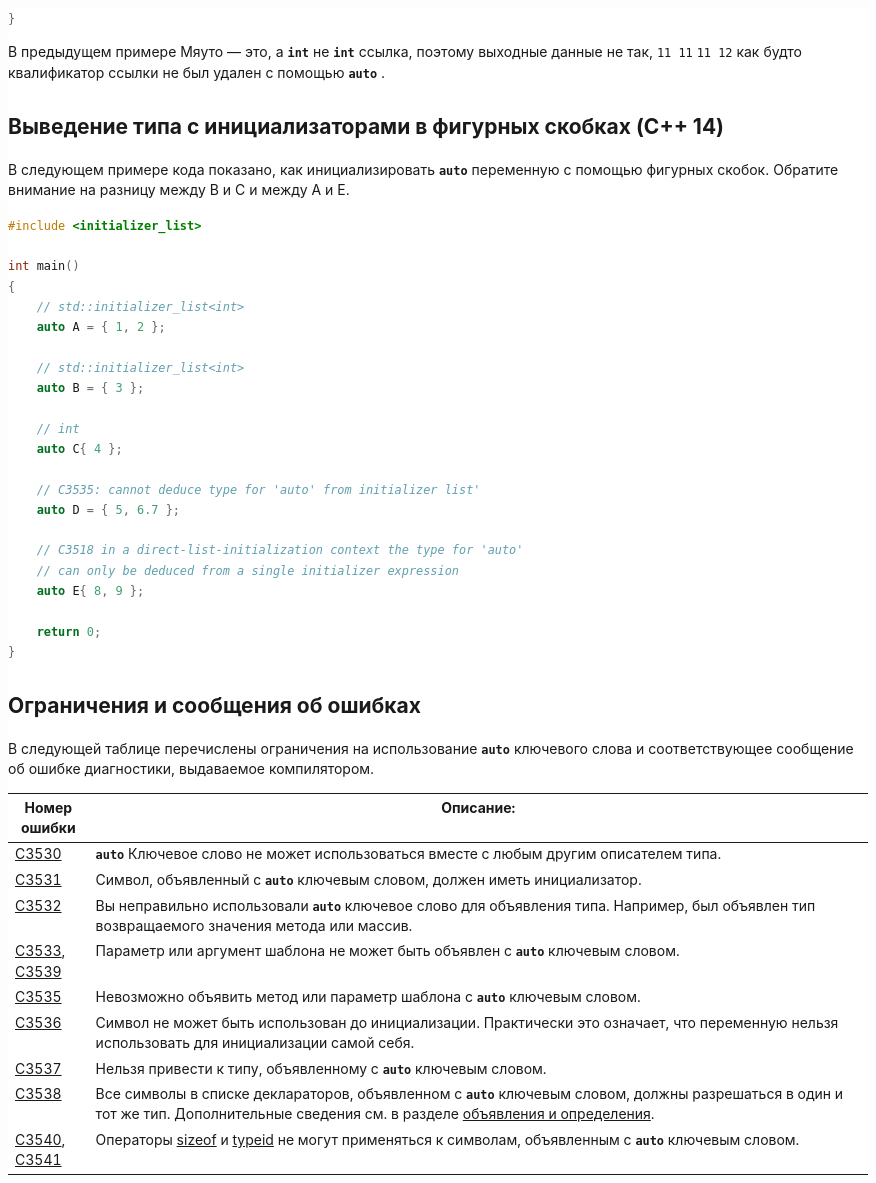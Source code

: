 ```cpp
}
```

В предыдущем примере Мяуто — это, а **`int`** не **`int`** ссылка, поэтому выходные данные не так, `11 11` `11 12` как будто квалификатор ссылки не был удален с помощью **`auto`** .

## <a name="type-deduction-with-braced-initializers-c14"></a>Выведение типа с инициализаторами в фигурных скобках (C++ 14)

В следующем примере кода показано, как инициализировать **`auto`** переменную с помощью фигурных скобок. Обратите внимание на разницу между B и C и между A и E.

```cpp
#include <initializer_list>

int main()
{
    // std::initializer_list<int>
    auto A = { 1, 2 };

    // std::initializer_list<int>
    auto B = { 3 };

    // int
    auto C{ 4 };

    // C3535: cannot deduce type for 'auto' from initializer list'
    auto D = { 5, 6.7 };

    // C3518 in a direct-list-initialization context the type for 'auto'
    // can only be deduced from a single initializer expression
    auto E{ 8, 9 };

    return 0;
}
```

## <a name="restrictions-and-error-messages"></a>Ограничения и сообщения об ошибках

В следующей таблице перечислены ограничения на использование **`auto`** ключевого слова и соответствующее сообщение об ошибке диагностики, выдаваемое компилятором.

|Номер ошибки|Описание:|
|------------------|-----------------|
|[C3530](../error-messages/compiler-errors-2/compiler-error-c3530.md)|**`auto`** Ключевое слово не может использоваться вместе с любым другим описателем типа.|
|[C3531](../error-messages/compiler-errors-2/compiler-error-c3531.md)|Символ, объявленный с **`auto`** ключевым словом, должен иметь инициализатор.|
|[C3532](../error-messages/compiler-errors-2/compiler-error-c3532.md)|Вы неправильно использовали **`auto`** ключевое слово для объявления типа. Например, был объявлен тип возвращаемого значения метода или массив.|
|[C3533](../error-messages/compiler-errors-2/compiler-error-c3533.md), [C3539](../error-messages/compiler-errors-2/compiler-error-c3539.md)|Параметр или аргумент шаблона не может быть объявлен с **`auto`** ключевым словом.|
|[C3535](../error-messages/compiler-errors-2/compiler-error-c3535.md)|Невозможно объявить метод или параметр шаблона с **`auto`** ключевым словом.|
|[C3536](../error-messages/compiler-errors-2/compiler-error-c3536.md)|Символ не может быть использован до инициализации. Практически это означает, что переменную нельзя использовать для инициализации самой себя.|
|[C3537](../error-messages/compiler-errors-2/compiler-error-c3537.md)|Нельзя привести к типу, объявленному с **`auto`** ключевым словом.|
|[C3538](../error-messages/compiler-errors-2/compiler-error-c3538.md)|Все символы в списке деклараторов, объявленном с **`auto`** ключевым словом, должны разрешаться в один и тот же тип. Дополнительные сведения см. в разделе [объявления и определения](declarations-and-definitions-cpp.md).|
|[C3540](../error-messages/compiler-errors-2/compiler-error-c3540.md), [C3541](../error-messages/compiler-errors-2/compiler-error-c3541.md)|Операторы [sizeof](../cpp/sizeof-operator.md) и [typeid](../extensions/typeid-cpp-component-extensions.md) не могут применяться к символам, объявленным с **`auto`** ключевым словом.|
